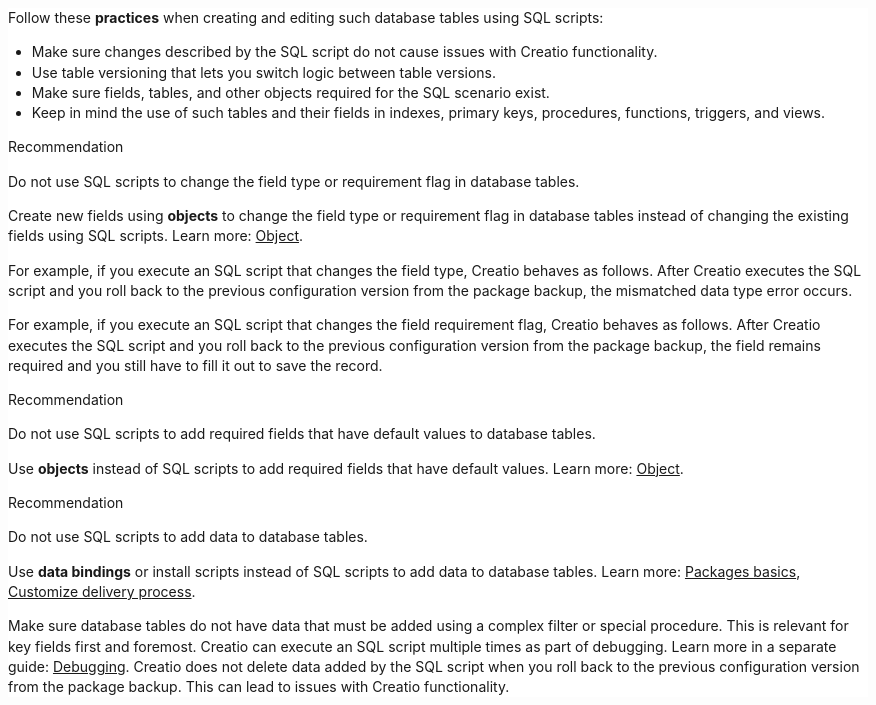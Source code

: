 Follow these **practices** when creating and editing such database tables using
SQL scripts:

- Make sure changes described by the SQL script do not cause issues with Creatio
  functionality.
- Use table versioning that lets you switch logic between table versions.
- Make sure fields, tables, and other objects required for the SQL scenario
  exist.
- Keep in mind the use of such tables and their fields in indexes, primary keys,
  procedures, functions, triggers, and views.

Recommendation

Do not use SQL scripts to change the field type or requirement flag in database
tables.

Create new fields using **objects** to change the field type or requirement flag
in database tables instead of changing the existing fields using SQL scripts.
Learn more: [Object](https://academy.creatio.com/documents?ver=8.2&id=15107).

For example, if you execute an SQL script that changes the field type, Creatio
behaves as follows. After Creatio executes the SQL script and you roll back to
the previous configuration version from the package backup, the mismatched data
type error occurs.

For example, if you execute an SQL script that changes the field requirement
flag, Creatio behaves as follows. After Creatio executes the SQL script and you
roll back to the previous configuration version from the package backup, the
field remains required and you still have to fill it out to save the record.

Recommendation

Do not use SQL scripts to add required fields that have default values to
database tables.

Use **objects** instead of SQL scripts to add required fields that have default
values. Learn more:
[Object](https://academy.creatio.com/documents?ver=8.2&id=15107).

Recommendation

Do not use SQL scripts to add data to database tables.

Use **data bindings** or install scripts instead of SQL scripts to add data to
database tables. Learn more:
[Packages basics](https://academy.creatio.com/documents?ver=8.2&id=15121&anchor=title-2105-9),
[Customize delivery process](https://academy.creatio.com/documents?ver=8.2&id=15009).

Make sure database tables do not have data that must be added using a complex
filter or special procedure. This is relevant for key fields first and foremost.
Creatio can execute an SQL script multiple times as part of debugging. Learn
more in a separate guide:
[Debugging](https://academy.creatio.com/docs/8.x/dev/development-on-creatio-platform/category/debugging-tools).
Creatio does not delete data added by the SQL script when you roll back to the
previous configuration version from the package backup. This can lead to issues
with Creatio functionality.
